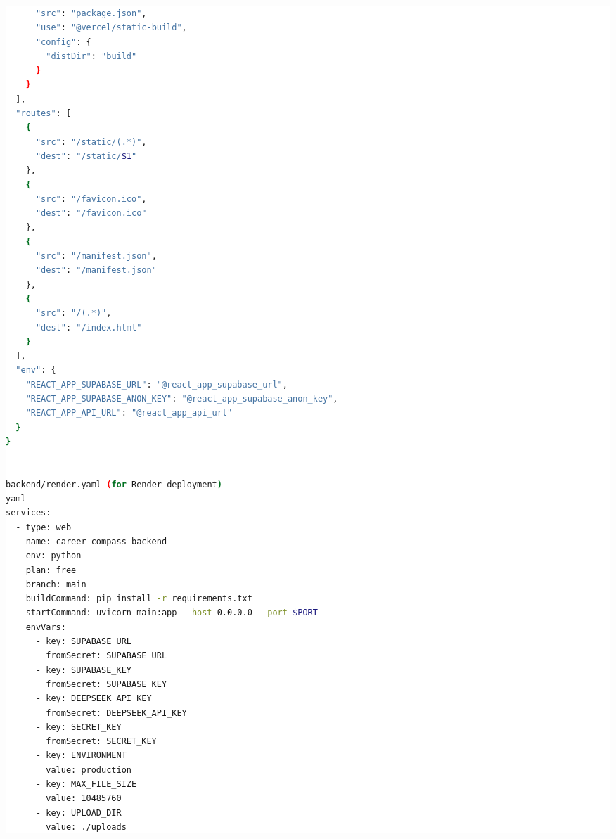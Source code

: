 ```bash
      "src": "package.json",
      "use": "@vercel/static-build",
      "config": {
        "distDir": "build"
      }
    }
  ],
  "routes": [
    {
      "src": "/static/(.*)",
      "dest": "/static/$1"
    },
    {
      "src": "/favicon.ico",
      "dest": "/favicon.ico"
    },
    {
      "src": "/manifest.json",
      "dest": "/manifest.json"
    },
    {
      "src": "/(.*)",
      "dest": "/index.html"
    }
  ],
  "env": {
    "REACT_APP_SUPABASE_URL": "@react_app_supabase_url",
    "REACT_APP_SUPABASE_ANON_KEY": "@react_app_supabase_anon_key",
    "REACT_APP_API_URL": "@react_app_api_url"
  }
}


backend/render.yaml (for Render deployment)
yaml
services:
  - type: web
    name: career-compass-backend
    env: python
    plan: free
    branch: main
    buildCommand: pip install -r requirements.txt
    startCommand: uvicorn main:app --host 0.0.0.0 --port $PORT
    envVars:
      - key: SUPABASE_URL
        fromSecret: SUPABASE_URL
      - key: SUPABASE_KEY
        fromSecret: SUPABASE_KEY
      - key: DEEPSEEK_API_KEY
        fromSecret: DEEPSEEK_API_KEY
      - key: SECRET_KEY
        fromSecret: SECRET_KEY
      - key: ENVIRONMENT
        value: production
      - key: MAX_FILE_SIZE
        value: 10485760
      - key: UPLOAD_DIR
        value: ./uploads